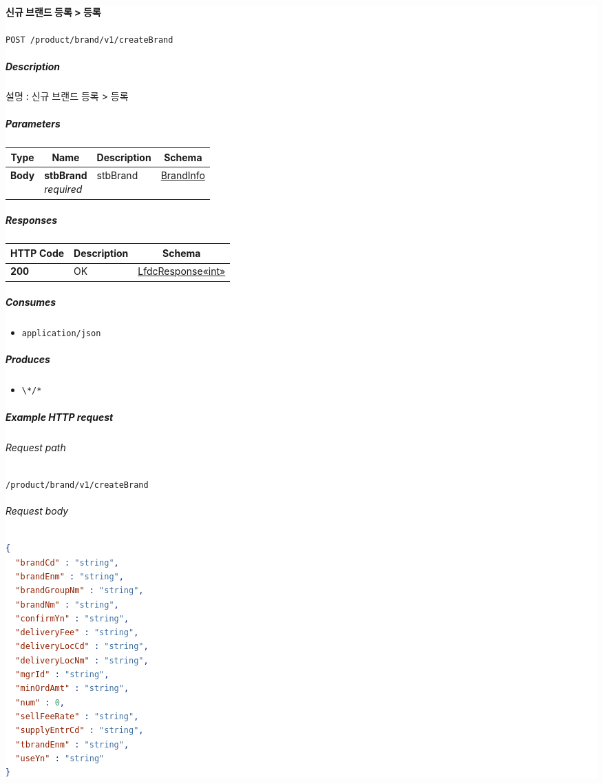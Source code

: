 
<a name="createbrandusingpost"></a>
#### 신규 브랜드 등록 > 등록
```
POST /product/brand/v1/createBrand
```


##### Description
설명 : 신규 브랜드 등록 > 등록


##### Parameters

|Type|Name|Description|Schema|
|---|---|---|---|
|**Body**|**stbBrand**  <br>*required*|stbBrand|[BrandInfo](#brandinfo)|


##### Responses

|HTTP Code|Description|Schema|
|---|---|---|
|**200**|OK|[LfdcResponse«int»](#3d8f4041e4ffd0ebb48bc9d2cf7190ed)|


##### Consumes

* `application/json`


##### Produces

* `\*/*`


##### Example HTTP request

###### Request path
```
/product/brand/v1/createBrand
```


###### Request body
```json
{
  "brandCd" : "string",
  "brandEnm" : "string",
  "brandGroupNm" : "string",
  "brandNm" : "string",
  "confirmYn" : "string",
  "deliveryFee" : "string",
  "deliveryLocCd" : "string",
  "deliveryLocNm" : "string",
  "mgrId" : "string",
  "minOrdAmt" : "string",
  "num" : 0,
  "sellFeeRate" : "string",
  "supplyEntrCd" : "string",
  "tbrandEnm" : "string",
  "useYn" : "string"
}
```
